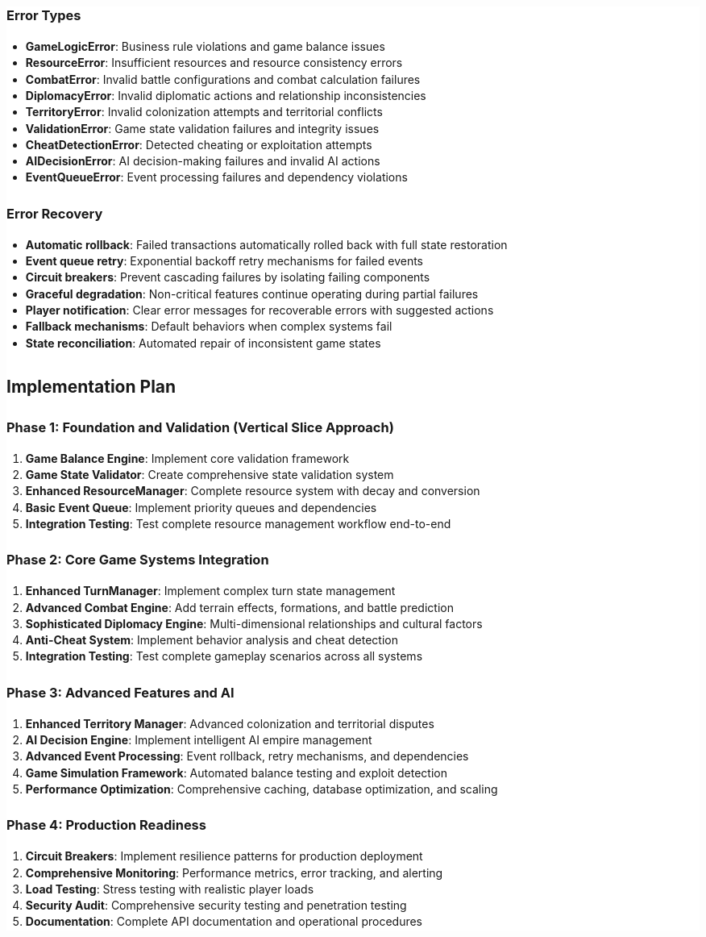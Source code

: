 ### Error Types
- **GameLogicError**: Business rule violations and game balance issues
- **ResourceError**: Insufficient resources and resource consistency errors
- **CombatError**: Invalid battle configurations and combat calculation failures
- **DiplomacyError**: Invalid diplomatic actions and relationship inconsistencies
- **TerritoryError**: Invalid colonization attempts and territorial conflicts
- **ValidationError**: Game state validation failures and integrity issues
- **CheatDetectionError**: Detected cheating or exploitation attempts
- **AIDecisionError**: AI decision-making failures and invalid AI actions
- **EventQueueError**: Event processing failures and dependency violations

### Error Recovery
- **Automatic rollback**: Failed transactions automatically rolled back with full state restoration
- **Event queue retry**: Exponential backoff retry mechanisms for failed events
- **Circuit breakers**: Prevent cascading failures by isolating failing components
- **Graceful degradation**: Non-critical features continue operating during partial failures
- **Player notification**: Clear error messages for recoverable errors with suggested actions
- **Fallback mechanisms**: Default behaviors when complex systems fail
- **State reconciliation**: Automated repair of inconsistent game states

## Implementation Plan

### Phase 1: Foundation and Validation (Vertical Slice Approach)
1. **Game Balance Engine**: Implement core validation framework
2. **Game State Validator**: Create comprehensive state validation system
3. **Enhanced ResourceManager**: Complete resource system with decay and conversion
4. **Basic Event Queue**: Implement priority queues and dependencies
5. **Integration Testing**: Test complete resource management workflow end-to-end

### Phase 2: Core Game Systems Integration
1. **Enhanced TurnManager**: Implement complex turn state management
2. **Advanced Combat Engine**: Add terrain effects, formations, and battle prediction
3. **Sophisticated Diplomacy Engine**: Multi-dimensional relationships and cultural factors
4. **Anti-Cheat System**: Implement behavior analysis and cheat detection
5. **Integration Testing**: Test complete gameplay scenarios across all systems

### Phase 3: Advanced Features and AI
1. **Enhanced Territory Manager**: Advanced colonization and territorial disputes
2. **AI Decision Engine**: Implement intelligent AI empire management
3. **Advanced Event Processing**: Event rollback, retry mechanisms, and dependencies
4. **Game Simulation Framework**: Automated balance testing and exploit detection
5. **Performance Optimization**: Comprehensive caching, database optimization, and scaling

### Phase 4: Production Readiness
1. **Circuit Breakers**: Implement resilience patterns for production deployment
2. **Comprehensive Monitoring**: Performance metrics, error tracking, and alerting
3. **Load Testing**: Stress testing with realistic player loads
4. **Security Audit**: Comprehensive security testing and penetration testing
5. **Documentation**: Complete API documentation and operational procedures
